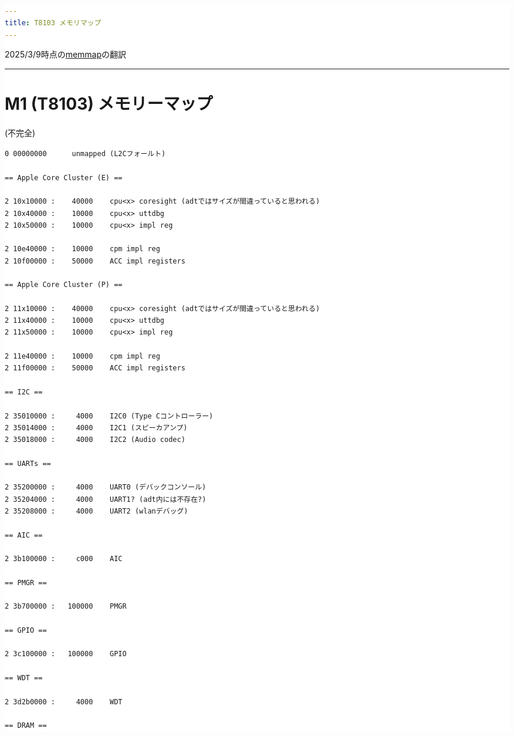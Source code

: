 ```yaml
---
title: T8103 メモリマップ
---
```


2025/3/9時点の[memmap](https://github.com/AsahiLinux/docs/blob/main/docs/hw/soc/memmap.md)の翻訳

---
# M1 (T8103) メモリーマップ

(不完全)

```
0 00000000      unmapped (L2Cフォールト)

== Apple Core Cluster (E) ==

2 10x10000 :    40000    cpu<x> coresight (adtではサイズが間違っていると思われる)
2 10x40000 :    10000    cpu<x> uttdbg
2 10x50000 :    10000    cpu<x> impl reg

2 10e40000 :    10000    cpm impl reg
2 10f00000 :    50000    ACC impl registers

== Apple Core Cluster (P) ==

2 11x10000 :    40000    cpu<x> coresight (adtではサイズが間違っていると思われる)
2 11x40000 :    10000    cpu<x> uttdbg
2 11x50000 :    10000    cpu<x> impl reg

2 11e40000 :    10000    cpm impl reg
2 11f00000 :    50000    ACC impl registers

== I2C ==

2 35010000 :     4000    I2C0 (Type Cコントローラー)
2 35014000 :     4000    I2C1 (スピーカアンプ)
2 35018000 :     4000    I2C2 (Audio codec)

== UARTs ==

2 35200000 :     4000    UART0 (デバックコンソール)
2 35204000 :     4000    UART1? (adt内には不存在?)
2 35208000 :     4000    UART2 (wlanデバッグ)

== AIC ==

2 3b100000 :     c000    AIC

== PMGR ==

2 3b700000 :   100000    PMGR

== GPIO ==

2 3c100000 :   100000    GPIO

== WDT ==

2 3d2b0000 :     4000    WDT

== DRAM ==

```